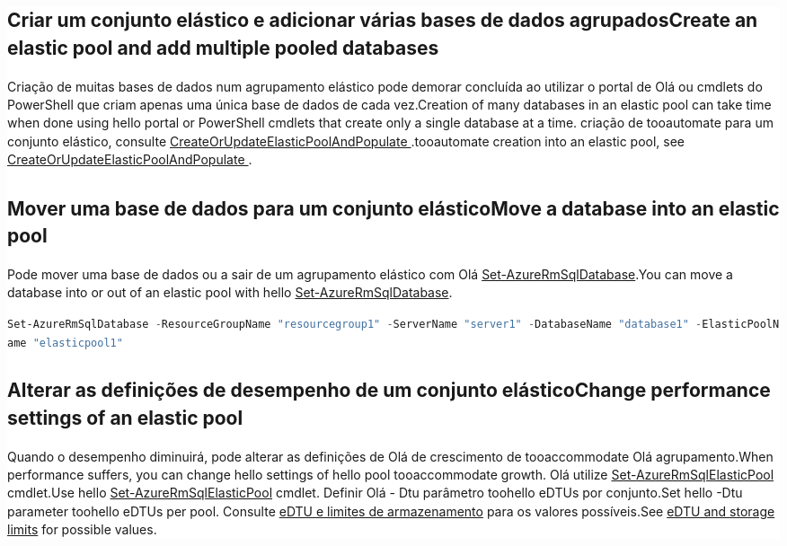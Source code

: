 ## <a name="create-an-elastic-pool-and-add-multiple-pooled-databases"></a><span data-ttu-id="e2a87-117">Criar um conjunto elástico e adicionar várias bases de dados agrupados</span><span class="sxs-lookup"><span data-stu-id="e2a87-117">Create an elastic pool and add multiple pooled databases</span></span>
<span data-ttu-id="e2a87-118">Criação de muitas bases de dados num agrupamento elástico pode demorar concluída ao utilizar o portal de Olá ou cmdlets do PowerShell que criam apenas uma única base de dados de cada vez.</span><span class="sxs-lookup"><span data-stu-id="e2a87-118">Creation of many databases in an elastic pool can take time when done using hello portal or PowerShell cmdlets that create only a single database at a time.</span></span> <span data-ttu-id="e2a87-119">criação de tooautomate para um conjunto elástico, consulte [CreateOrUpdateElasticPoolAndPopulate ](https://gist.github.com/billgib/d80c7687b17355d3c2ec8042323819ae).</span><span class="sxs-lookup"><span data-stu-id="e2a87-119">tooautomate creation into an elastic pool, see [CreateOrUpdateElasticPoolAndPopulate ](https://gist.github.com/billgib/d80c7687b17355d3c2ec8042323819ae).</span></span>

## <a name="move-a-database-into-an-elastic-pool"></a><span data-ttu-id="e2a87-120">Mover uma base de dados para um conjunto elástico</span><span class="sxs-lookup"><span data-stu-id="e2a87-120">Move a database into an elastic pool</span></span>
<span data-ttu-id="e2a87-121">Pode mover uma base de dados ou a sair de um agrupamento elástico com Olá [Set-AzureRmSqlDatabase](/powershell/module/azurerm.sql/set-azurermsqlelasticpool).</span><span class="sxs-lookup"><span data-stu-id="e2a87-121">You can move a database into or out of an elastic pool with hello [Set-AzureRmSqlDatabase](/powershell/module/azurerm.sql/set-azurermsqlelasticpool).</span></span>

```PowerShell
Set-AzureRmSqlDatabase -ResourceGroupName "resourcegroup1" -ServerName "server1" -DatabaseName "database1" -ElasticPoolName "elasticpool1"
```

## <a name="change-performance-settings-of-an-elastic-pool"></a><span data-ttu-id="e2a87-122">Alterar as definições de desempenho de um conjunto elástico</span><span class="sxs-lookup"><span data-stu-id="e2a87-122">Change performance settings of an elastic pool</span></span>
<span data-ttu-id="e2a87-123">Quando o desempenho diminuirá, pode alterar as definições de Olá de crescimento de tooaccommodate Olá agrupamento.</span><span class="sxs-lookup"><span data-stu-id="e2a87-123">When performance suffers, you can change hello settings of hello pool tooaccommodate growth.</span></span> <span data-ttu-id="e2a87-124">Olá utilize [Set-AzureRmSqlElasticPool](/powershell/module/azurerm.sql/set-azurermsqlelasticpool) cmdlet.</span><span class="sxs-lookup"><span data-stu-id="e2a87-124">Use hello [Set-AzureRmSqlElasticPool](/powershell/module/azurerm.sql/set-azurermsqlelasticpool) cmdlet.</span></span> <span data-ttu-id="e2a87-125">Definir Olá - Dtu parâmetro toohello eDTUs por conjunto.</span><span class="sxs-lookup"><span data-stu-id="e2a87-125">Set hello -Dtu parameter toohello eDTUs per pool.</span></span> <span data-ttu-id="e2a87-126">Consulte [eDTU e limites de armazenamento](sql-database-elastic-pool.md#edtu-and-storage-limits-for-elastic-pools) para os valores possíveis.</span><span class="sxs-lookup"><span data-stu-id="e2a87-126">See [eDTU and storage limits](sql-database-elastic-pool.md#edtu-and-storage-limits-for-elastic-pools) for possible values.</span></span>
